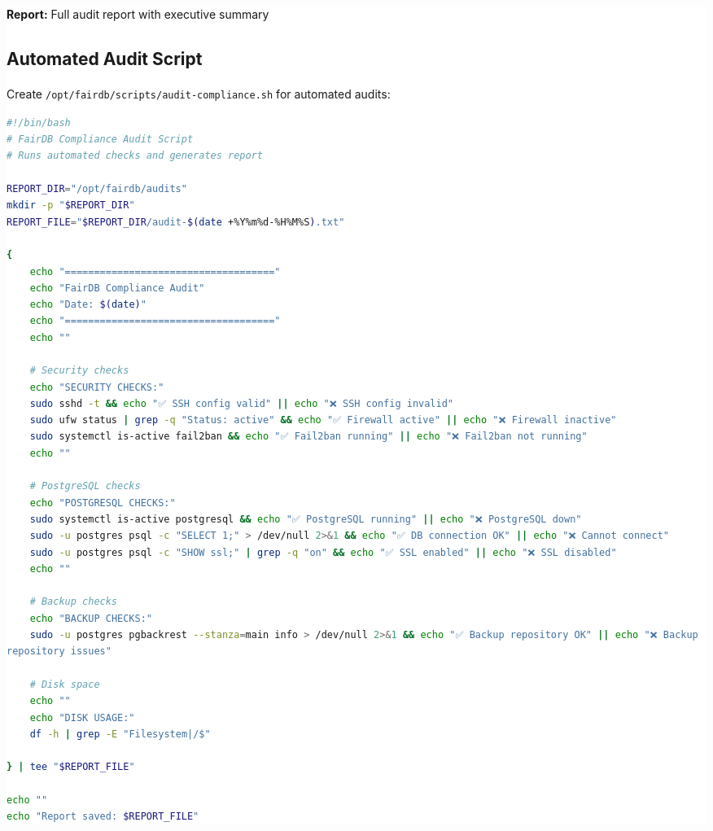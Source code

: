 **Report:** Full audit report with executive summary

## Automated Audit Script

Create `/opt/fairdb/scripts/audit-compliance.sh` for automated audits:

```bash
#!/bin/bash
# FairDB Compliance Audit Script
# Runs automated checks and generates report

REPORT_DIR="/opt/fairdb/audits"
mkdir -p "$REPORT_DIR"
REPORT_FILE="$REPORT_DIR/audit-$(date +%Y%m%d-%H%M%S).txt"

{
    echo "===================================="
    echo "FairDB Compliance Audit"
    echo "Date: $(date)"
    echo "===================================="
    echo ""

    # Security checks
    echo "SECURITY CHECKS:"
    sudo sshd -t && echo "✅ SSH config valid" || echo "❌ SSH config invalid"
    sudo ufw status | grep -q "Status: active" && echo "✅ Firewall active" || echo "❌ Firewall inactive"
    sudo systemctl is-active fail2ban && echo "✅ Fail2ban running" || echo "❌ Fail2ban not running"
    echo ""

    # PostgreSQL checks
    echo "POSTGRESQL CHECKS:"
    sudo systemctl is-active postgresql && echo "✅ PostgreSQL running" || echo "❌ PostgreSQL down"
    sudo -u postgres psql -c "SELECT 1;" > /dev/null 2>&1 && echo "✅ DB connection OK" || echo "❌ Cannot connect"
    sudo -u postgres psql -c "SHOW ssl;" | grep -q "on" && echo "✅ SSL enabled" || echo "❌ SSL disabled"
    echo ""

    # Backup checks
    echo "BACKUP CHECKS:"
    sudo -u postgres pgbackrest --stanza=main info > /dev/null 2>&1 && echo "✅ Backup repository OK" || echo "❌ Backup repository issues"

    # Disk space
    echo ""
    echo "DISK USAGE:"
    df -h | grep -E "Filesystem|/$"

} | tee "$REPORT_FILE"

echo ""
echo "Report saved: $REPORT_FILE"
```

